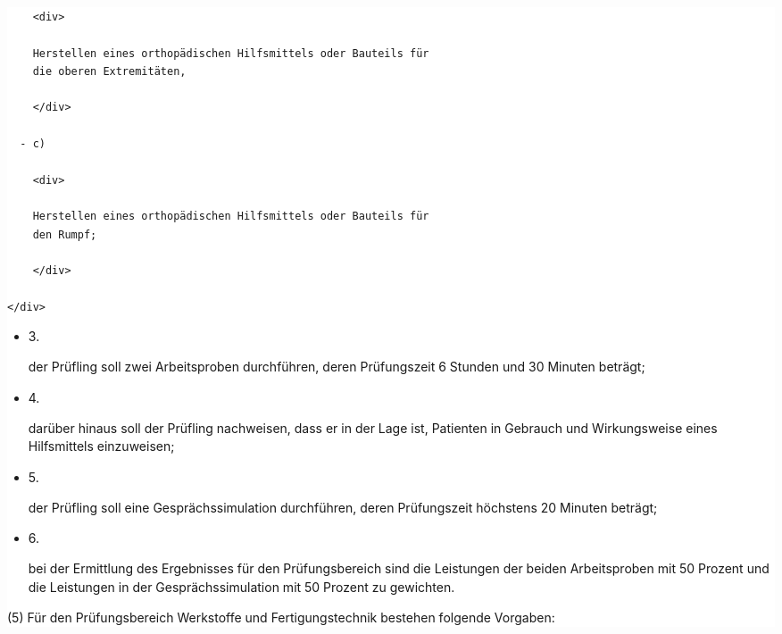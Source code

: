         <div>
        
        Herstellen eines orthopädischen Hilfsmittels oder Bauteils für
        die oberen Extremitäten,
        
        </div>
    
      - c)
        
        <div>
        
        Herstellen eines orthopädischen Hilfsmittels oder Bauteils für
        den Rumpf;
        
        </div>
    
    </div>

  - 3\.
    
    <div>
    
    der Prüfling soll zwei Arbeitsproben durchführen, deren Prüfungszeit
    6 Stunden und 30 Minuten beträgt;
    
    </div>

  - 4\.
    
    <div>
    
    darüber hinaus soll der Prüfling nachweisen, dass er in der Lage
    ist, Patienten in Gebrauch und Wirkungsweise eines Hilfsmittels
    einzuweisen;
    
    </div>

  - 5\.
    
    <div>
    
    der Prüfling soll eine Gesprächssimulation durchführen, deren
    Prüfungszeit höchstens 20 Minuten beträgt;
    
    </div>

  - 6\.
    
    <div>
    
    bei der Ermittlung des Ergebnisses für den Prüfungsbereich sind die
    Leistungen der beiden Arbeitsproben mit 50 Prozent und die
    Leistungen in der Gesprächssimulation mit 50 Prozent zu gewichten.
    
    </div>

</div>

<div class="jurAbsatz">

(5) Für den Prüfungsbereich Werkstoffe und Fertigungstechnik bestehen
folgende Vorgaben:
